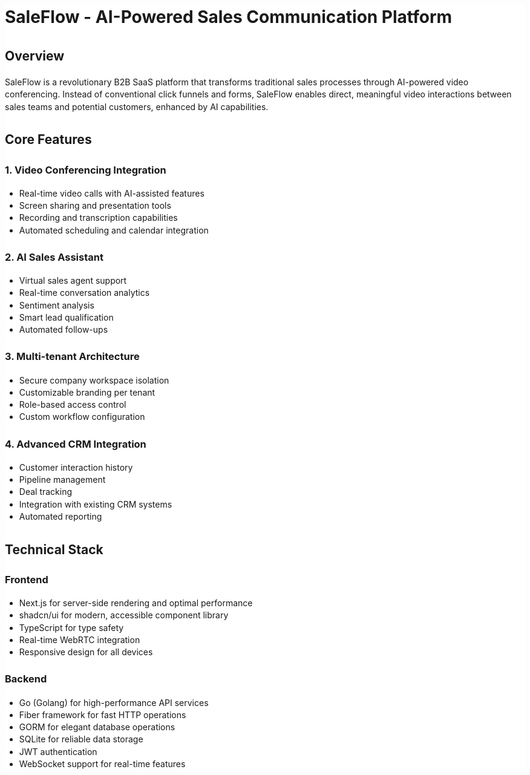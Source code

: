 # SaleFlow - AI-Powered Sales Communication Platform

## Overview
SaleFlow is a revolutionary B2B SaaS platform that transforms traditional sales processes through AI-powered video conferencing. Instead of conventional click funnels and forms, SaleFlow enables direct, meaningful video interactions between sales teams and potential customers, enhanced by AI capabilities.

## Core Features

### 1. Video Conferencing Integration
- Real-time video calls with AI-assisted features
- Screen sharing and presentation tools
- Recording and transcription capabilities
- Automated scheduling and calendar integration

### 2. AI Sales Assistant
- Virtual sales agent support
- Real-time conversation analytics
- Sentiment analysis
- Smart lead qualification
- Automated follow-ups

### 3. Multi-tenant Architecture
- Secure company workspace isolation
- Customizable branding per tenant
- Role-based access control
- Custom workflow configuration

### 4. Advanced CRM Integration
- Customer interaction history
- Pipeline management
- Deal tracking
- Integration with existing CRM systems
- Automated reporting

## Technical Stack

### Frontend
- Next.js for server-side rendering and optimal performance
- shadcn/ui for modern, accessible component library
- TypeScript for type safety
- Real-time WebRTC integration
- Responsive design for all devices

### Backend
- Go (Golang) for high-performance API services
- Fiber framework for fast HTTP operations
- GORM for elegant database operations
- SQLite for reliable data storage
- JWT authentication
- WebSocket support for real-time features
